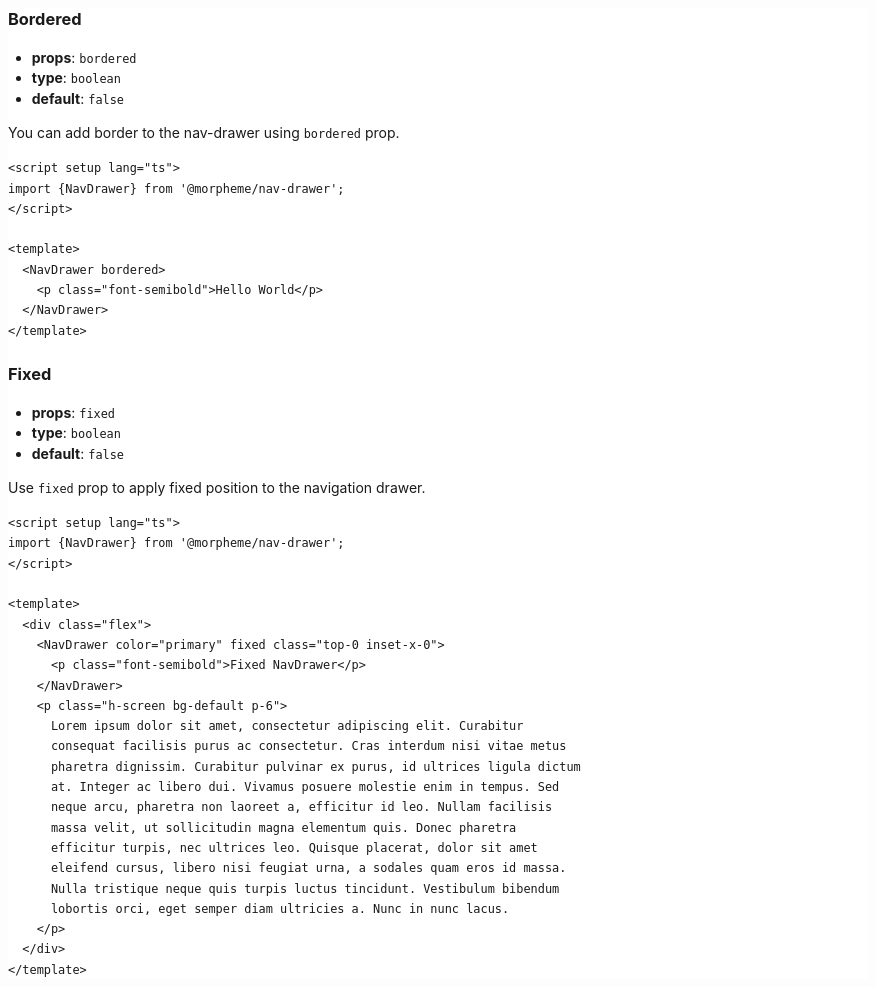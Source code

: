 </LivePreview>

### Bordered

- **props**: `bordered`
- **type**: `boolean`
- **default**: `false`

You can add border to the nav-drawer using `bordered` prop.

<LivePreview src="components-navigationdrawer--bordered">

```vue
<script setup lang="ts">
import {NavDrawer} from '@morpheme/nav-drawer';
</script>

<template>
  <NavDrawer bordered>
    <p class="font-semibold">Hello World</p>
  </NavDrawer>
</template>
```

</LivePreview>

### Fixed

- **props**: `fixed`
- **type**: `boolean`
- **default**: `false`

Use `fixed` prop to apply fixed position to the navigation drawer.

<LivePreview src="components-navigationdrawer--fixed">

```vue
<script setup lang="ts">
import {NavDrawer} from '@morpheme/nav-drawer';
</script>

<template>
  <div class="flex">
    <NavDrawer color="primary" fixed class="top-0 inset-x-0">
      <p class="font-semibold">Fixed NavDrawer</p>
    </NavDrawer>
    <p class="h-screen bg-default p-6">
      Lorem ipsum dolor sit amet, consectetur adipiscing elit. Curabitur
      consequat facilisis purus ac consectetur. Cras interdum nisi vitae metus
      pharetra dignissim. Curabitur pulvinar ex purus, id ultrices ligula dictum
      at. Integer ac libero dui. Vivamus posuere molestie enim in tempus. Sed
      neque arcu, pharetra non laoreet a, efficitur id leo. Nullam facilisis
      massa velit, ut sollicitudin magna elementum quis. Donec pharetra
      efficitur turpis, nec ultrices leo. Quisque placerat, dolor sit amet
      eleifend cursus, libero nisi feugiat urna, a sodales quam eros id massa.
      Nulla tristique neque quis turpis luctus tincidunt. Vestibulum bibendum
      lobortis orci, eget semper diam ultricies a. Nunc in nunc lacus.
    </p>
  </div>
</template>
```
